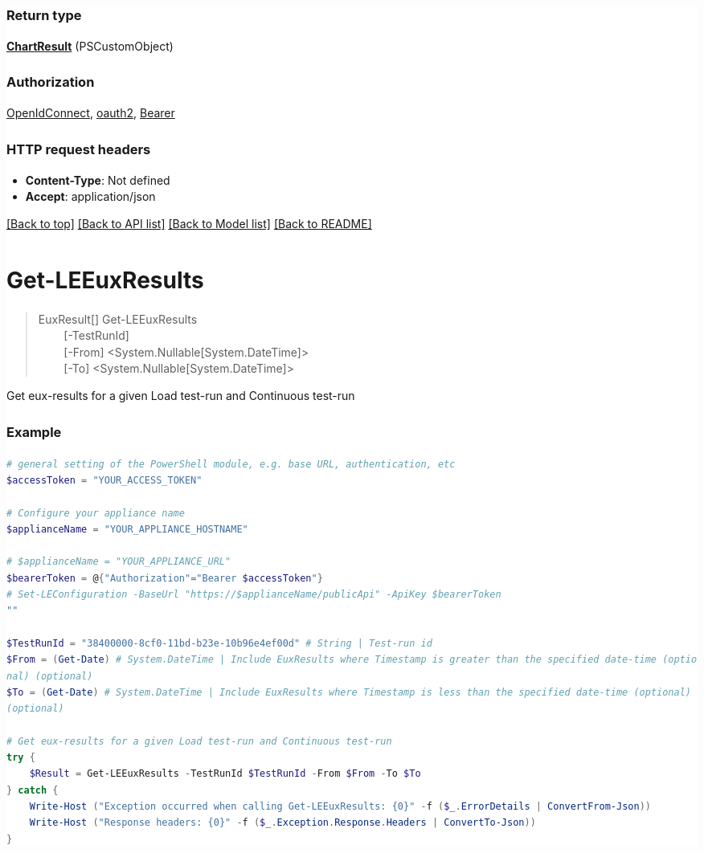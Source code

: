 ### Return type

[**ChartResult**](ChartResult.md) (PSCustomObject)

### Authorization

[OpenIdConnect](../README.md#OpenIdConnect), [oauth2](../README.md#oauth2), [Bearer](../README.md#Bearer)

### HTTP request headers

 - **Content-Type**: Not defined
 - **Accept**: application/json

[[Back to top]](#) [[Back to API list]](../README.md#documentation-for-api-endpoints) [[Back to Model list]](../README.md#documentation-for-models) [[Back to README]](../README.md)

<a id="Get-LEEuxResults"></a>
# **Get-LEEuxResults**
> EuxResult[] Get-LEEuxResults<br>
> &nbsp;&nbsp;&nbsp;&nbsp;&nbsp;&nbsp;&nbsp;&nbsp;[-TestRunId] <String><br>
> &nbsp;&nbsp;&nbsp;&nbsp;&nbsp;&nbsp;&nbsp;&nbsp;[-From] <System.Nullable[System.DateTime]><br>
> &nbsp;&nbsp;&nbsp;&nbsp;&nbsp;&nbsp;&nbsp;&nbsp;[-To] <System.Nullable[System.DateTime]><br>

Get eux-results for a given Load test-run and Continuous test-run

### Example
```powershell
# general setting of the PowerShell module, e.g. base URL, authentication, etc
$accessToken = "YOUR_ACCESS_TOKEN"

# Configure your appliance name
$applianceName = "YOUR_APPLIANCE_HOSTNAME"

# $applianceName = "YOUR_APPLIANCE_URL"
$bearerToken = @{"Authorization"="Bearer $accessToken"}
# Set-LEConfiguration -BaseUrl "https://$applianceName/publicApi" -ApiKey $bearerToken
""

$TestRunId = "38400000-8cf0-11bd-b23e-10b96e4ef00d" # String | Test-run id
$From = (Get-Date) # System.DateTime | Include EuxResults where Timestamp is greater than the specified date-time (optional) (optional)
$To = (Get-Date) # System.DateTime | Include EuxResults where Timestamp is less than the specified date-time (optional) (optional)

# Get eux-results for a given Load test-run and Continuous test-run
try {
    $Result = Get-LEEuxResults -TestRunId $TestRunId -From $From -To $To
} catch {
    Write-Host ("Exception occurred when calling Get-LEEuxResults: {0}" -f ($_.ErrorDetails | ConvertFrom-Json))
    Write-Host ("Response headers: {0}" -f ($_.Exception.Response.Headers | ConvertTo-Json))
}
```
